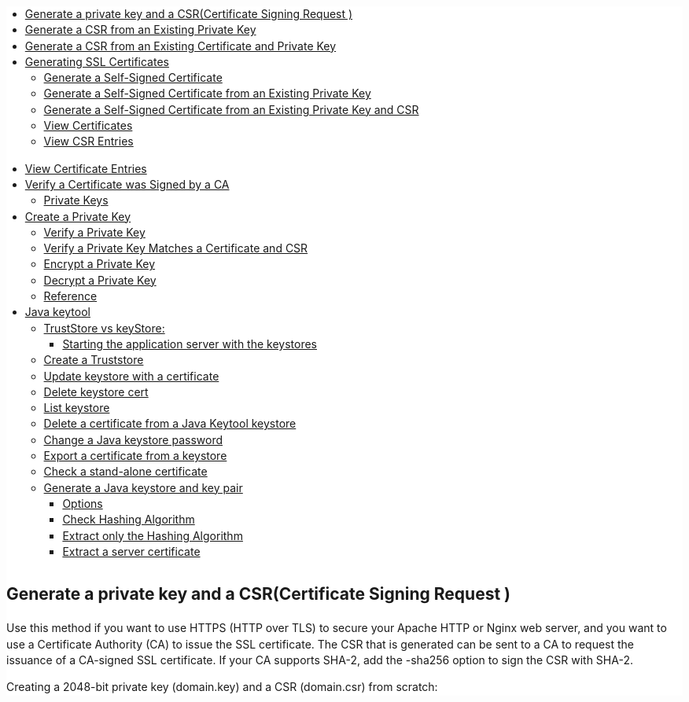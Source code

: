   * [Generate a private key and a CSR(Certificate Signing Request )](#generate-a-private-key-and-a-csr-certificate-signing-request--)
  * [Generate a CSR from an Existing Private Key](#generate-a-csr-from-an-existing-private-key)
  * [Generate a CSR from an Existing Certificate and Private Key](#generate-a-csr-from-an-existing-certificate-and-private-key)
  * [Generating SSL Certificates](#generating-ssl-certificates)
    + [Generate a Self-Signed Certificate](#generate-a-self-signed-certificate)
    + [Generate a Self-Signed Certificate from an Existing Private Key](#generate-a-self-signed-certificate-from-an-existing-private-key)
    + [Generate a Self-Signed Certificate from an Existing Private Key and CSR](#generate-a-self-signed-certificate-from-an-existing-private-key-and-csr)
    + [View Certificates](#view-certificates)
    + [View CSR Entries](#view-csr-entries)
- [View Certificate Entries](#view-certificate-entries)
- [Verify a Certificate was Signed by a CA](#verify-a-certificate-was-signed-by-a-ca)
  * [Private Keys](#private-keys)
- [Create a Private Key](#create-a-private-key)
    + [Verify a Private Key](#verify-a-private-key)
    + [Verify a Private Key Matches a Certificate and CSR](#verify-a-private-key-matches-a-certificate-and-csr)
    + [Encrypt a Private Key](#encrypt-a-private-key)
    + [Decrypt a Private Key](#decrypt-a-private-key)
  * [Reference](#Referance)
- [Java keytool](#java-keytool)
  * [TrustStore vs keyStore:](#truststore-vs-keystore-)
    + [Starting the application server with the keystores](#starting-the-application-server-with-the-keystores)
  * [Create a Truststore](#create-a-truststore)
  * [Update keystore with a certificate](#update-keystore-with-a-certificate)
  * [Delete keystore cert](#delete-keystore-cert)
  * [List keystore](#list-keystore)
  * [Delete a certificate from a Java Keytool keystore](#delete-a-certificate-from-a-java-keytool-keystore)
  * [Change a Java keystore password](#change-a-java-keystore-password)
  * [Export a certificate from a keystore](#export-a-certificate-from-a-keystore)
  * [Check a stand-alone certificate](#check-a-stand-alone-certificate)
  * [Generate a Java keystore and key pair](#generate-a-java-keystore-and-key-pair)
    + [Options](#options)
    + [Check Hashing Algorithm](#check-hashing-algorithm)
    + [Extract only the Hashing Algorithm](#extract-only-the-hashing-algorithm)
    + [Extract a server certificate](#extract-a-server-certificate)

## Generate a private key and a CSR(Certificate Signing Request )
Use this method if you want to use HTTPS (HTTP over TLS) to secure your Apache HTTP or Nginx web server, and you want to use a Certificate Authority (CA) to issue the SSL certificate. The CSR that is generated can be sent to a CA to request the issuance of a CA-signed SSL certificate. If your CA supports SHA-2, add the -sha256 option to sign the CSR with SHA-2.

Creating a 2048-bit private key (domain.key) and a CSR (domain.csr) from scratch:
